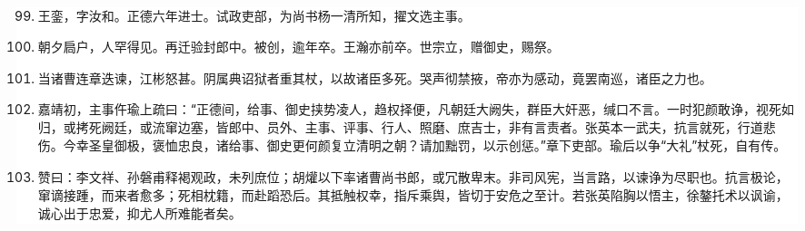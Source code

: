 99. <span id="列传第七十七-李文祥_孙磐徐珪_胡爟周时从_王雄_罗侨_叶钊刘天麒戴冠_黄巩_陆震_夏良胜万潮等_何遵刘校等-99"></span>
王銮，字汝和。正德六年进士。试政吏部，为尚书杨一清所知，擢文选主事。

100. <span id="列传第七十七-李文祥_孙磐徐珪_胡爟周时从_王雄_罗侨_叶钊刘天麒戴冠_黄巩_陆震_夏良胜万潮等_何遵刘校等-100"></span>
朝夕扃户，人罕得见。再迁验封郎中。被创，逾年卒。王瀚亦前卒。世宗立，赠御史，赐祭。

101. <span id="列传第七十七-李文祥_孙磐徐珪_胡爟周时从_王雄_罗侨_叶钊刘天麒戴冠_黄巩_陆震_夏良胜万潮等_何遵刘校等-101"></span>
当诸曹连章迭谏，江彬怒甚。阴属典诏狱者重其杖，以故诸臣多死。哭声彻禁掖，帝亦为感动，竟罢南巡，诸臣之力也。

102. <span id="列传第七十七-李文祥_孙磐徐珪_胡爟周时从_王雄_罗侨_叶钊刘天麒戴冠_黄巩_陆震_夏良胜万潮等_何遵刘校等-102"></span>
嘉靖初，主事仵瑜上疏曰：“正德间，给事、御史挟势凌人，趋权择便，凡朝廷大阙失，群臣大奸恶，缄口不言。一时犯颜敢诤，视死如归，或拷死阙廷，或流窜边塞，皆郎中、员外、主事、评事、行人、照磨、庶吉士，非有言责者。张英本一武夫，抗言就死，行道悲伤。今幸圣皇御极，褒恤忠良，诸给事、御史更何颜复立清明之朝？请加黜罚，以示创惩。”章下吏部。瑜后以争“大礼”杖死，自有传。

103. <span id="列传第七十七-李文祥_孙磐徐珪_胡爟周时从_王雄_罗侨_叶钊刘天麒戴冠_黄巩_陆震_夏良胜万潮等_何遵刘校等-103"></span>
赞曰：李文祥、孙磐甫释褐观政，未列庶位；胡爟以下率诸曹尚书郎，或冗散卑末。非司风宪，当言路，以谏诤为尽职也。抗言极论，窜谪接踵，而来者愈多；死相枕籍，而赴蹈恐后。其抵触权幸，指斥乘舆，皆切于安危之至计。若张英陷胸以悟主，徐鏊托术以讽谕，诚心出于忠爱，抑尤人所难能者矣。
